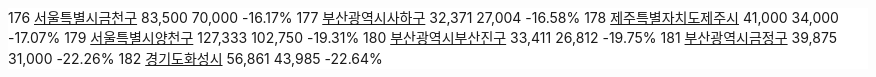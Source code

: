   <tr class="item">
    <td>176</td>
    <td><a href="/apt/서울특별시금천구">서울특별시금천구</a></td>
    <td>83,500</td>
    <td>70,000</td>
    <td>-16.17%</td>
  </tr>

  <tr class="item">
    <td>177</td>
    <td><a href="/apt/부산광역시사하구">부산광역시사하구</a></td>
    <td>32,371</td>
    <td>27,004</td>
    <td>-16.58%</td>
  </tr>

  <tr class="item">
    <td>178</td>
    <td><a href="/apt/제주특별자치도제주시">제주특별자치도제주시</a></td>
    <td>41,000</td>
    <td>34,000</td>
    <td>-17.07%</td>
  </tr>

  <tr class="item">
    <td>179</td>
    <td><a href="/apt/서울특별시양천구">서울특별시양천구</a></td>
    <td>127,333</td>
    <td>102,750</td>
    <td>-19.31%</td>
  </tr>

  <tr class="item">
    <td>180</td>
    <td><a href="/apt/부산광역시부산진구">부산광역시부산진구</a></td>
    <td>33,411</td>
    <td>26,812</td>
    <td>-19.75%</td>
  </tr>

  <tr class="item">
    <td>181</td>
    <td><a href="/apt/부산광역시금정구">부산광역시금정구</a></td>
    <td>39,875</td>
    <td>31,000</td>
    <td>-22.26%</td>
  </tr>

  <tr class="item">
    <td>182</td>
    <td><a href="/apt/경기도화성시">경기도화성시</a></td>
    <td>56,861</td>
    <td>43,985</td>
    <td>-22.64%</td>
  </tr>
